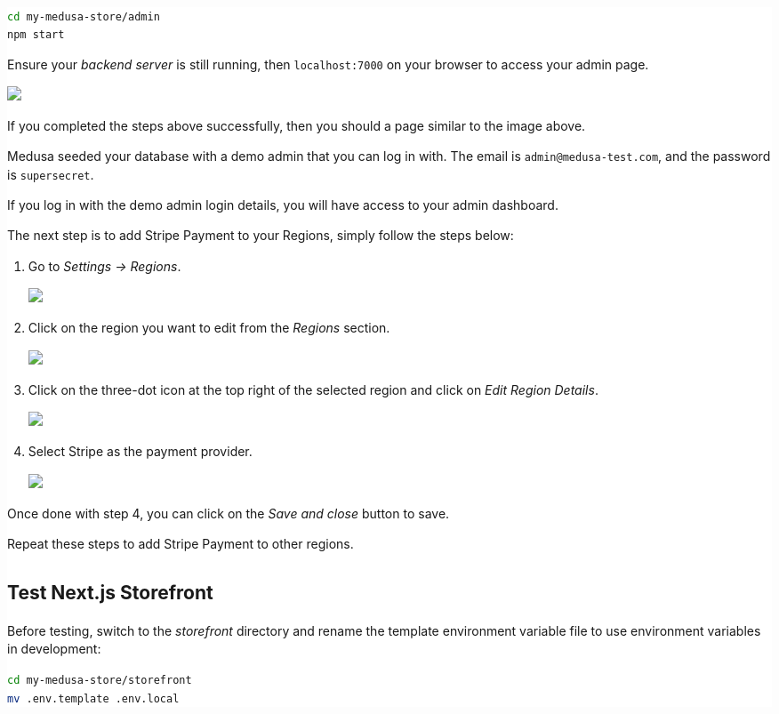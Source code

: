 
```bash
cd my-medusa-store/admin
npm start
```


Ensure your _backend server_ is still running, then `localhost:7000` on your browser to access your admin page.


![](/images/jEDbcC1C-3.png)


If you completed the steps above successfully, then you should a page similar to the image above.


Medusa seeded your database with a demo admin that you can log in with. The email is `admin@medusa-test.com`, and the password is `supersecret`.


If you log in with the demo admin login details, you will have access to your admin dashboard.


The next step is to add Stripe Payment to your Regions, simply follow the steps below:

1. Go to _Settings → Regions_.

	![](https://s3.us-west-2.amazonaws.com/secure.notion-static.com/472bf4c1-d91d-46d2-b726-1cadb1a247fe/v3.png?X-Amz-Algorithm=AWS4-HMAC-SHA256&X-Amz-Content-Sha256=UNSIGNED-PAYLOAD&X-Amz-Credential=AKIAT73L2G45EIPT3X45%2F20230213%2Fus-west-2%2Fs3%2Faws4_request&X-Amz-Date=20230213T110018Z&X-Amz-Expires=3600&X-Amz-Signature=e308a3ec24493582598242a6977260db3f45402c0efa7d160d51f47cba5baaaf&X-Amz-SignedHeaders=host&x-id=GetObject)

2. Click on the region you want to edit from the _Regions_ section.

	![](https://s3.us-west-2.amazonaws.com/secure.notion-static.com/ddcfedf7-57e6-406a-9bc2-d1d2399352b6/v5.png?X-Amz-Algorithm=AWS4-HMAC-SHA256&X-Amz-Content-Sha256=UNSIGNED-PAYLOAD&X-Amz-Credential=AKIAT73L2G45EIPT3X45%2F20230213%2Fus-west-2%2Fs3%2Faws4_request&X-Amz-Date=20230213T110019Z&X-Amz-Expires=3600&X-Amz-Signature=4dca2981c0c2f4c98f2e2cd2b2cf4e5ca499b7ba2bc8faedeab94fb6c7cfa3a1&X-Amz-SignedHeaders=host&x-id=GetObject)

3. Click on the three-dot icon at the top right of the selected region and click on _Edit Region Details_.

	![](https://s3.us-west-2.amazonaws.com/secure.notion-static.com/5eec7f88-1d3f-48c4-bd65-c55e8bd6e833/v4.png?X-Amz-Algorithm=AWS4-HMAC-SHA256&X-Amz-Content-Sha256=UNSIGNED-PAYLOAD&X-Amz-Credential=AKIAT73L2G45EIPT3X45%2F20230213%2Fus-west-2%2Fs3%2Faws4_request&X-Amz-Date=20230213T110019Z&X-Amz-Expires=3600&X-Amz-Signature=645b0977ee63066addf0c465ce20df813f6a44e10b335d7f9d531ca332b1d6be&X-Amz-SignedHeaders=host&x-id=GetObject)

4. Select Stripe as the payment provider.

	![](https://s3.us-west-2.amazonaws.com/secure.notion-static.com/5c75a93f-47f3-444f-9331-e7a580fa01fa/v6.png?X-Amz-Algorithm=AWS4-HMAC-SHA256&X-Amz-Content-Sha256=UNSIGNED-PAYLOAD&X-Amz-Credential=AKIAT73L2G45EIPT3X45%2F20230213%2Fus-west-2%2Fs3%2Faws4_request&X-Amz-Date=20230213T110019Z&X-Amz-Expires=3600&X-Amz-Signature=198b6042c3e068e628d8a82c4faaaf89bfd48a60b2a9acc36ed7b58c9956227f&X-Amz-SignedHeaders=host&x-id=GetObject)


Once done with step 4, you can click on the _Save and close_ button to save.


Repeat these steps to add Stripe Payment to other regions.


## Test Next.js Storefront


Before testing, switch to the _storefront_ directory and rename the template environment variable file to use environment variables in development:


```bash
cd my-medusa-store/storefront
mv .env.template .env.local
```
